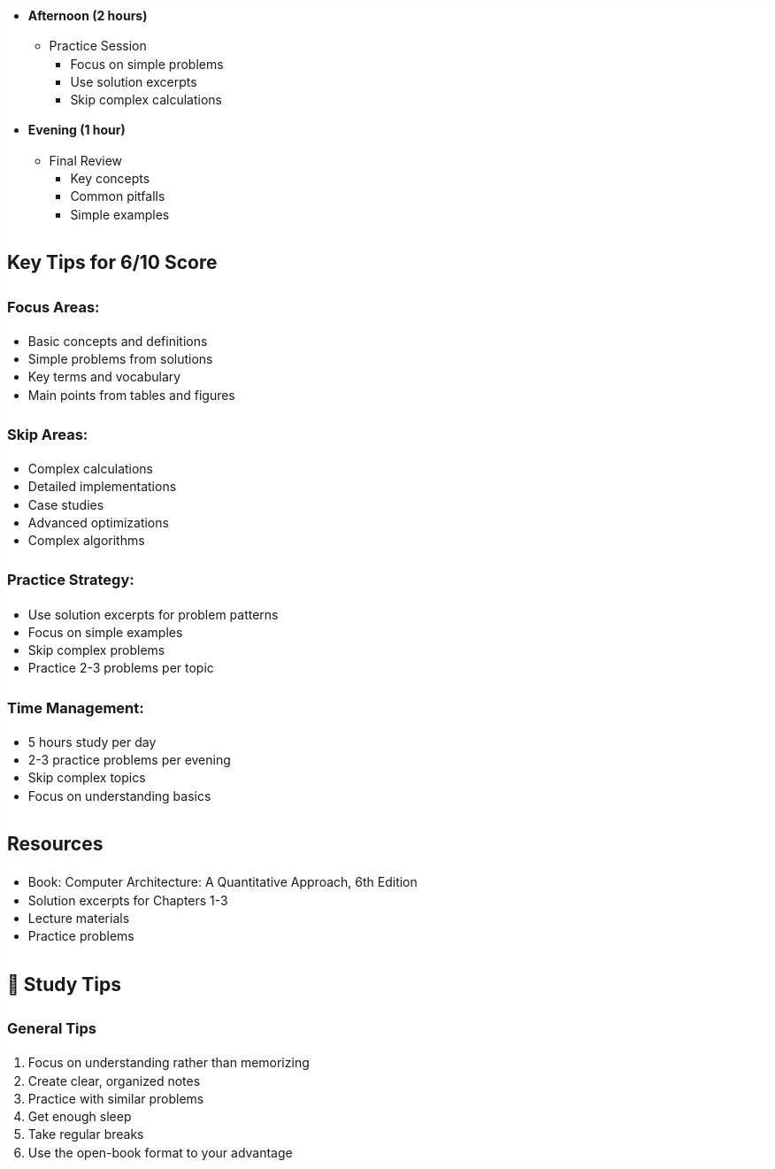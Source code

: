 - **Afternoon (2 hours)**
  - Practice Session
    - Focus on simple problems
    - Use solution excerpts
    - Skip complex calculations

- **Evening (1 hour)**
  - Final Review
    - Key concepts
    - Common pitfalls
    - Simple examples

## Key Tips for 6/10 Score

### Focus Areas:
- Basic concepts and definitions
- Simple problems from solutions
- Key terms and vocabulary
- Main points from tables and figures

### Skip Areas:
- Complex calculations
- Detailed implementations
- Case studies
- Advanced optimizations
- Complex algorithms

### Practice Strategy:
- Use solution excerpts for problem patterns
- Focus on simple examples
- Skip complex problems
- Practice 2-3 problems per topic

### Time Management:
- 5 hours study per day
- 2-3 practice problems per evening
- Skip complex topics
- Focus on understanding basics

## Resources
- Book: Computer Architecture: A Quantitative Approach, 6th Edition
- Solution excerpts for Chapters 1-3
- Lecture materials
- Practice problems

## 📝 Study Tips

### General Tips
1. Focus on understanding rather than memorizing
2. Create clear, organized notes
3. Practice with similar problems
4. Get enough sleep
5. Take regular breaks
6. Use the open-book format to your advantage
